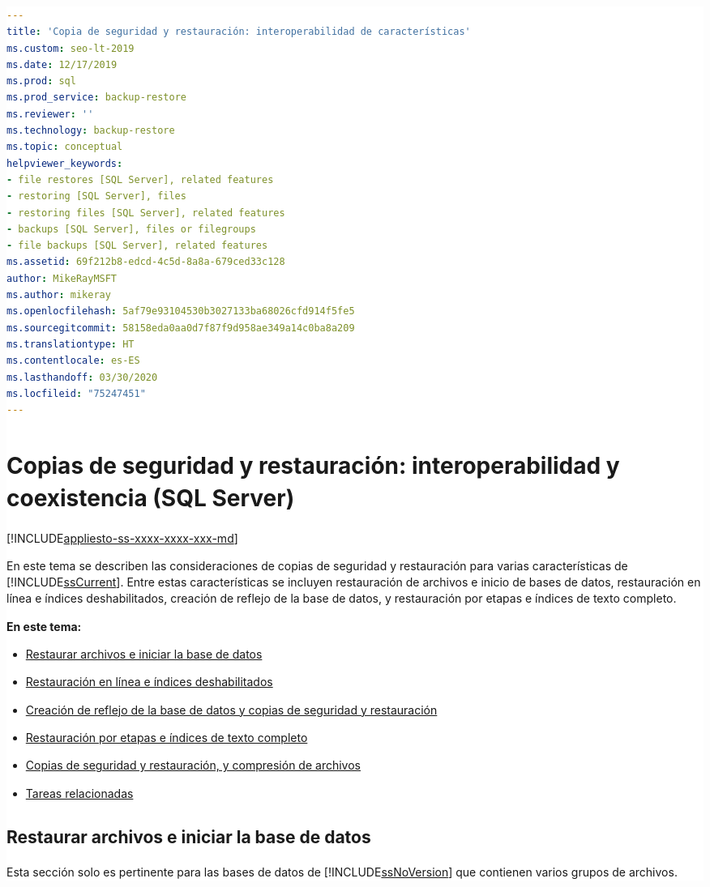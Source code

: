 ```yaml
---
title: 'Copia de seguridad y restauración: interoperabilidad de características'
ms.custom: seo-lt-2019
ms.date: 12/17/2019
ms.prod: sql
ms.prod_service: backup-restore
ms.reviewer: ''
ms.technology: backup-restore
ms.topic: conceptual
helpviewer_keywords:
- file restores [SQL Server], related features
- restoring [SQL Server], files
- restoring files [SQL Server], related features
- backups [SQL Server], files or filegroups
- file backups [SQL Server], related features
ms.assetid: 69f212b8-edcd-4c5d-8a8a-679ced33c128
author: MikeRayMSFT
ms.author: mikeray
ms.openlocfilehash: 5af79e93104530b3027133ba68026cfd914f5fe5
ms.sourcegitcommit: 58158eda0aa0d7f87f9d958ae349a14c0ba8a209
ms.translationtype: HT
ms.contentlocale: es-ES
ms.lasthandoff: 03/30/2020
ms.locfileid: "75247451"
---
```

# <a name="backup-and-restore-interoperability-and-coexistence-sql-server"></a>Copias de seguridad y restauración: interoperabilidad y coexistencia (SQL Server)
[!INCLUDE[appliesto-ss-xxxx-xxxx-xxx-md](../../includes/appliesto-ss-xxxx-xxxx-xxx-md.md)]

  En este tema se describen las consideraciones de copias de seguridad y restauración para varias características de [!INCLUDE[ssCurrent](../../includes/sscurrent-md.md)]. Entre estas características se incluyen restauración de archivos e inicio de bases de datos, restauración en línea e índices deshabilitados, creación de reflejo de la base de datos, y restauración por etapas e índices de texto completo.  
  
 **En este tema:**  
  
-   [Restaurar archivos e iniciar la base de datos](#FileRestoreAndDbStartup)  
  
-   [Restauración en línea e índices deshabilitados](#OnlineRestoreAndDisabledIndexes)  
  
-   [Creación de reflejo de la base de datos y copias de seguridad y restauración](#DbMandBnR)  
  
-   [Restauración por etapas e índices de texto completo](#PiecemealAndFTIndexes)  
  
-   [Copias de seguridad y restauración, y compresión de archivos](#FileBnRandCompression)  
  
-   [Tareas relacionadas](#RelatedTasks)  
  
##  <a name="file-restore-and-database-startup"></a><a name="FileRestoreAndDbStartup"></a> Restaurar archivos e iniciar la base de datos  
 Esta sección solo es pertinente para las bases de datos de [!INCLUDE[ssNoVersion](../../includes/ssnoversion-md.md)] que contienen varios grupos de archivos.  
  